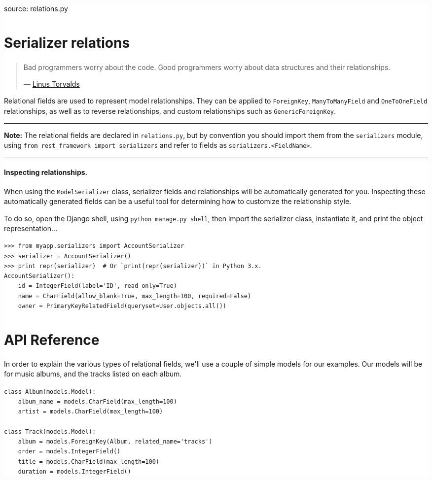 source: relations.py

# Serializer relations

> Bad programmers worry about the code.
> Good programmers worry about data structures and their relationships.
>
> &mdash; [Linus Torvalds][cite]


Relational fields are used to represent model relationships.  They can be applied to `ForeignKey`, `ManyToManyField` and `OneToOneField` relationships, as well as to reverse relationships, and custom relationships such as `GenericForeignKey`.

---

**Note:** The relational fields are declared in `relations.py`, but by convention you should import them from the `serializers` module, using `from rest_framework import serializers` and refer to fields as `serializers.<FieldName>`.

---

#### Inspecting relationships.

When using the `ModelSerializer` class, serializer fields and relationships will be automatically generated for you. Inspecting these automatically generated fields can be a useful tool for determining how to customize the relationship style.

To do so, open the Django shell, using `python manage.py shell`, then import the serializer class, instantiate it, and print the object representation…

    >>> from myapp.serializers import AccountSerializer
    >>> serializer = AccountSerializer()
    >>> print repr(serializer)  # Or `print(repr(serializer))` in Python 3.x.
    AccountSerializer():
        id = IntegerField(label='ID', read_only=True)
        name = CharField(allow_blank=True, max_length=100, required=False)
        owner = PrimaryKeyRelatedField(queryset=User.objects.all())

# API Reference

In order to explain the various types of relational fields, we'll use a couple of simple models for our examples.  Our models will be for music albums, and the tracks listed on each album.

    class Album(models.Model):
        album_name = models.CharField(max_length=100)
        artist = models.CharField(max_length=100)

    class Track(models.Model):
        album = models.ForeignKey(Album, related_name='tracks')
        order = models.IntegerField()
        title = models.CharField(max_length=100)
        duration = models.IntegerField()


[cite]: http://lwn.net/Articles/193245/
[reverse-relationships]: https://docs.djangoproject.com/en/dev/topics/db/queries/#following-relationships-backward
[routers]: http://www.django-rest-framework.org/api-guide/routers#defaultrouter
[generic-relations]: https://docs.djangoproject.com/en/dev/ref/contrib/contenttypes/#id1
[2.2-announcement]: ../topics/2.2-announcement.md
[drf-nested-routers]: https://github.com/alanjds/drf-nested-routers
[drf-nested-relations]: https://github.com/Ian-Foote/rest-framework-generic-relations